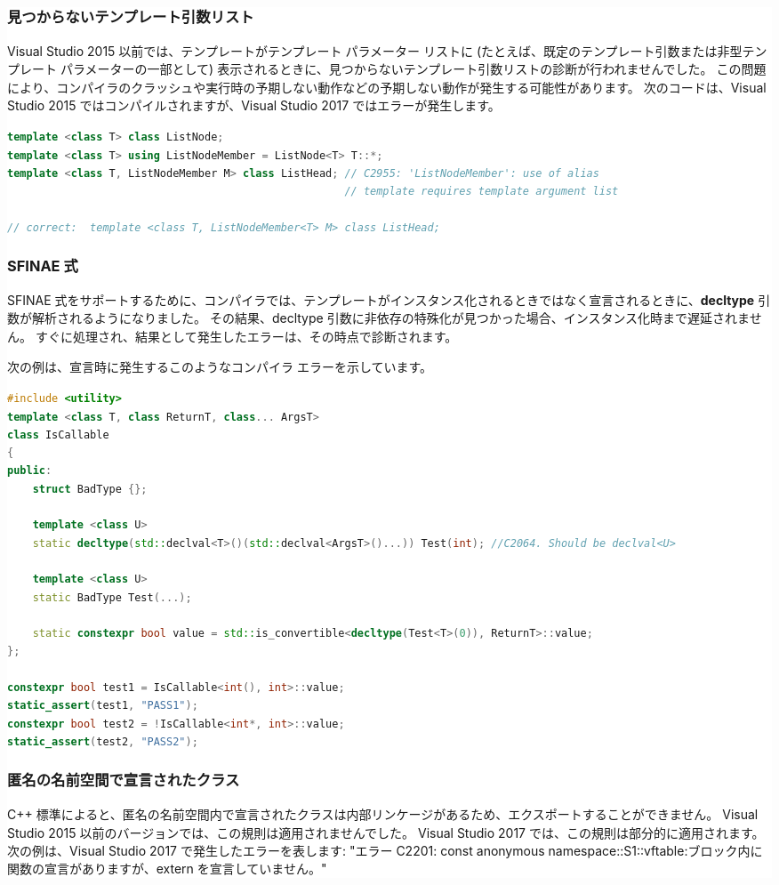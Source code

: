 ```cpp
```

### <a name="missing-template-argument-lists"></a>見つからないテンプレート引数リスト

Visual Studio 2015 以前では、テンプレートがテンプレート パラメーター リストに (たとえば、既定のテンプレート引数または非型テンプレート パラメーターの一部として) 表示されるときに、見つからないテンプレート引数リストの診断が行われませんでした。 この問題により、コンパイラのクラッシュや実行時の予期しない動作などの予期しない動作が発生する可能性があります。 次のコードは、Visual Studio 2015 ではコンパイルされますが、Visual Studio 2017 ではエラーが発生します。

```cpp
template <class T> class ListNode;
template <class T> using ListNodeMember = ListNode<T> T::*;
template <class T, ListNodeMember M> class ListHead; // C2955: 'ListNodeMember': use of alias
                                                     // template requires template argument list

// correct:  template <class T, ListNodeMember<T> M> class ListHead;
```

### <a name="expression-sfinae"></a>SFINAE 式

SFINAE 式をサポートするために、コンパイラでは、テンプレートがインスタンス化されるときではなく宣言されるときに、**decltype** 引数が解析されるようになりました。 その結果、decltype 引数に非依存の特殊化が見つかった場合、インスタンス化時まで遅延されません。 すぐに処理され、結果として発生したエラーは、その時点で診断されます。

次の例は、宣言時に発生するこのようなコンパイラ エラーを示しています。

```cpp
#include <utility>
template <class T, class ReturnT, class... ArgsT>
class IsCallable
{
public:
    struct BadType {};

    template <class U>
    static decltype(std::declval<T>()(std::declval<ArgsT>()...)) Test(int); //C2064. Should be declval<U>

    template <class U>
    static BadType Test(...);

    static constexpr bool value = std::is_convertible<decltype(Test<T>(0)), ReturnT>::value;
};

constexpr bool test1 = IsCallable<int(), int>::value;
static_assert(test1, "PASS1");
constexpr bool test2 = !IsCallable<int*, int>::value;
static_assert(test2, "PASS2");
```

### <a name="classes-declared-in-anonymous-namespaces"></a>匿名の名前空間で宣言されたクラス

C++ 標準によると、匿名の名前空間内で宣言されたクラスは内部リンケージがあるため、エクスポートすることができません。 Visual Studio 2015 以前のバージョンでは、この規則は適用されませんでした。 Visual Studio 2017 では、この規則は部分的に適用されます。 次の例は、Visual Studio 2017 で発生したエラーを表します: "エラー C2201: const anonymous namespace::S1::vftable:ブロック内に関数の宣言がありますが、extern を宣言していません。"
